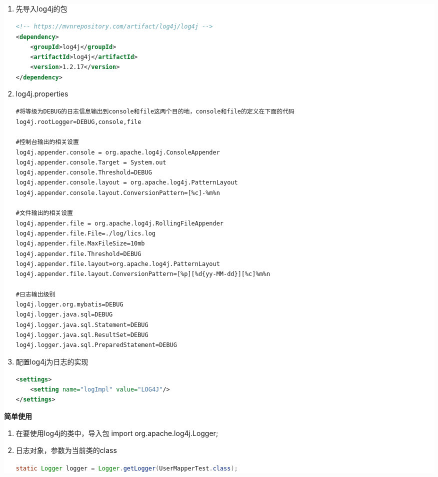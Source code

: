 

1. 先导入log4j的包

   ```xml
   <!-- https://mvnrepository.com/artifact/log4j/log4j -->
   <dependency>
       <groupId>log4j</groupId>
       <artifactId>log4j</artifactId>
       <version>1.2.17</version>
   </dependency>
   ```

2. log4j.properties

   ```properties
   #将等级为DEBUG的日志信息输出到console和file这两个目的地，console和file的定义在下面的代码
   log4j.rootLogger=DEBUG,console,file
   
   #控制台输出的相关设置
   log4j.appender.console = org.apache.log4j.ConsoleAppender
   log4j.appender.console.Target = System.out
   log4j.appender.console.Threshold=DEBUG
   log4j.appender.console.layout = org.apache.log4j.PatternLayout
   log4j.appender.console.layout.ConversionPattern=[%c]-%m%n
   
   #文件输出的相关设置
   log4j.appender.file = org.apache.log4j.RollingFileAppender
   log4j.appender.file.File=./log/lics.log
   log4j.appender.file.MaxFileSize=10mb
   log4j.appender.file.Threshold=DEBUG
   log4j.appender.file.layout=org.apache.log4j.PatternLayout
   log4j.appender.file.layout.ConversionPattern=[%p][%d{yy-MM-dd}][%c]%m%n
   
   #日志输出级别
   log4j.logger.org.mybatis=DEBUG
   log4j.logger.java.sql=DEBUG
   log4j.logger.java.sql.Statement=DEBUG
   log4j.logger.java.sql.ResultSet=DEBUG
   log4j.logger.java.sql.PreparedStatement=DEBUG
   ```

3. 配置log4j为日志的实现

   ```xml
   <settings>
       <setting name="logImpl" value="LOG4J"/>
   </settings>
   ```

**简单使用**

1. 在要使用log4j的类中，导入包 import org.apache.log4j.Logger;

2. 日志对象，参数为当前类的class

   ```java
   static Logger logger = Logger.getLogger(UserMapperTest.class);
   ```
